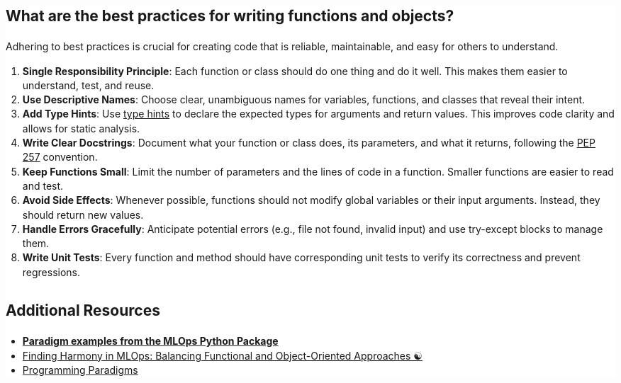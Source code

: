 ## What are the best practices for writing functions and objects?

Adhering to best practices is crucial for creating code that is reliable, maintainable, and easy for others to understand.

1.  **Single Responsibility Principle**: Each function or class should do one thing and do it well. This makes them easier to understand, test, and reuse.
2.  **Use Descriptive Names**: Choose clear, unambiguous names for variables, functions, and classes that reveal their intent.
3.  **Add Type Hints**: Use [type hints](https://docs.python.org/3/library/typing.html) to declare the expected types for arguments and return values. This improves code clarity and allows for static analysis.
4.  **Write Clear Docstrings**: Document what your function or class does, its parameters, and what it returns, following the [PEP 257](https://peps.python.org/pep-0257/) convention.
5.  **Keep Functions Small**: Limit the number of parameters and the lines of code in a function. Smaller functions are easier to read and test.
6.  **Avoid Side Effects**: Whenever possible, functions should not modify global variables or their input arguments. Instead, they should return new values.
7.  **Handle Errors Gracefully**: Anticipate potential errors (e.g., file not found, invalid input) and use try-except blocks to manage them.
8.  **Write Unit Tests**: Every function and method should have corresponding unit tests to verify its correctness and prevent regressions.

## Additional Resources

- **[Paradigm examples from the MLOps Python Package](https://github.com/fmind/mlops-python-package/tree/main/src/bikes)**
- [Finding Harmony in MLOps: Balancing Functional and Object-Oriented Approaches ☯](https://fmind.medium.com/finding-harmony-in-mlops-balancing-functional-and-object-oriented-approaches-503591be6d9b)
- [Programming Paradigms](https://en.wikipedia.org/wiki/Programming_paradigm)
